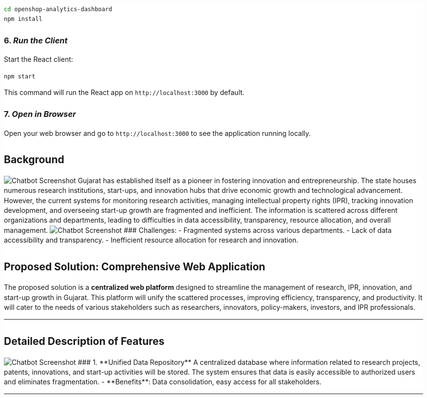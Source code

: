    ```bash
   cd openshop-analytics-dashboard
   npm install
   ```

### 6. *Run the Client*

   Start the React client:

   ```bash
   npm start
   ```
   
   This command will run the React app on ```http://localhost:3000``` by default.

### 7. *Open in Browser*

   Open your web browser and go to ```http://localhost:3000``` to see the application running locally.

## Background

<img src="pics_01/1.jpg" alt="Chatbot Screenshot" width="1200"/>
Gujarat has established itself as a pioneer in fostering innovation and entrepreneurship. The state houses numerous research institutions, start-ups, and innovation hubs that drive economic growth and technological advancement. However, the current systems for monitoring research activities, managing intellectual property rights (IPR), tracking innovation development, and overseeing start-up growth are fragmented and inefficient. The information is scattered across different organizations and departments, leading to difficulties in data accessibility, transparency, resource allocation, and overall management.
<img src="pics_01/2.jpg" alt="Chatbot Screenshot" width="1200"/>
### Challenges:
- Fragmented systems across various departments.
- Lack of data accessibility and transparency.
- Inefficient resource allocation for research and innovation.

## Proposed Solution: Comprehensive Web Application

The proposed solution is a **centralized web platform** designed to streamline the management of research, IPR, innovation, and start-up growth in Gujarat. This platform will unify the scattered processes, improving efficiency, transparency, and productivity. It will cater to the needs of various stakeholders such as researchers, innovators, policy-makers, investors, and IPR professionals.

---

## Detailed Description of Features
<img src="pics_01/3.jpg" alt="Chatbot Screenshot" width="1200"/>
### 1. **Unified Data Repository**
A centralized database where information related to research projects, patents, innovations, and start-up activities will be stored. The system ensures that data is easily accessible to authorized users and eliminates fragmentation.
- **Benefits**: Data consolidation, easy access for all stakeholders.

---